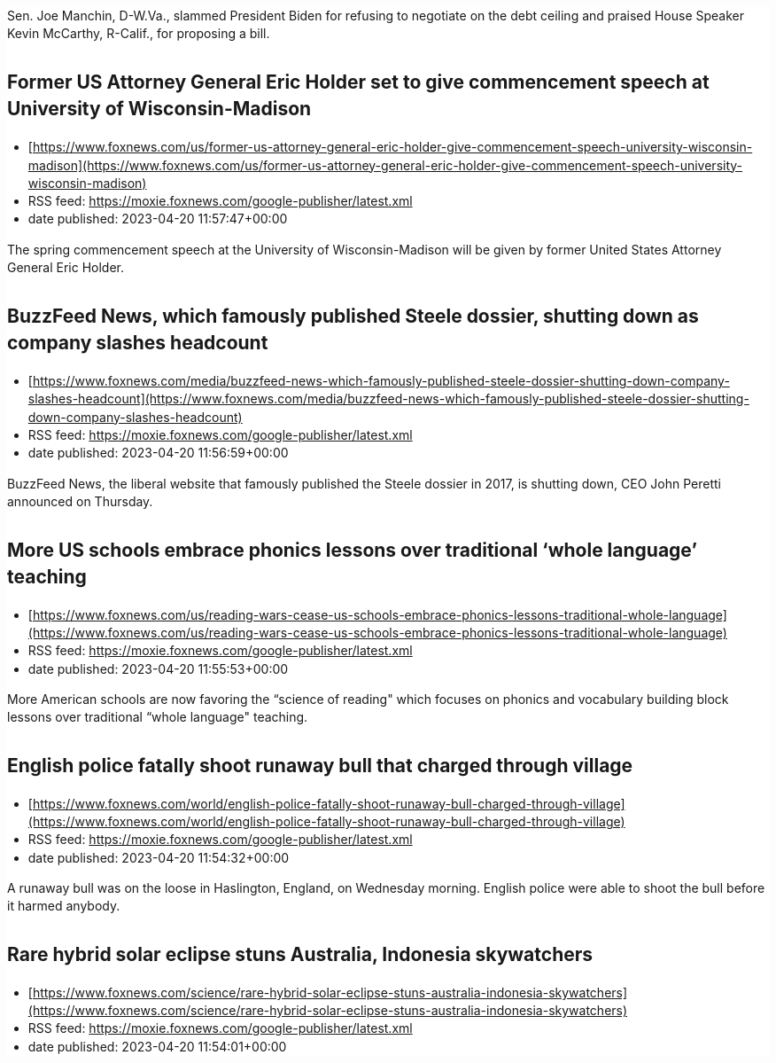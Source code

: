 Sen. Joe Manchin, D-W.Va., slammed President Biden for refusing to negotiate on the debt ceiling and praised House Speaker Kevin McCarthy, R-Calif., for proposing a bill.

## Former US Attorney General Eric Holder set to give commencement speech at University of Wisconsin-Madison
 - [https://www.foxnews.com/us/former-us-attorney-general-eric-holder-give-commencement-speech-university-wisconsin-madison](https://www.foxnews.com/us/former-us-attorney-general-eric-holder-give-commencement-speech-university-wisconsin-madison)
 - RSS feed: https://moxie.foxnews.com/google-publisher/latest.xml
 - date published: 2023-04-20 11:57:47+00:00

The spring commencement speech at the University of Wisconsin-Madison will be given by former United States Attorney General Eric Holder.

## BuzzFeed News, which famously published Steele dossier, shutting down as company slashes headcount
 - [https://www.foxnews.com/media/buzzfeed-news-which-famously-published-steele-dossier-shutting-down-company-slashes-headcount](https://www.foxnews.com/media/buzzfeed-news-which-famously-published-steele-dossier-shutting-down-company-slashes-headcount)
 - RSS feed: https://moxie.foxnews.com/google-publisher/latest.xml
 - date published: 2023-04-20 11:56:59+00:00

BuzzFeed News, the liberal website that famously published the Steele dossier in 2017, is shutting down, CEO John Peretti announced on Thursday.

## More US schools embrace phonics lessons over traditional ‘whole language’ teaching
 - [https://www.foxnews.com/us/reading-wars-cease-us-schools-embrace-phonics-lessons-traditional-whole-language](https://www.foxnews.com/us/reading-wars-cease-us-schools-embrace-phonics-lessons-traditional-whole-language)
 - RSS feed: https://moxie.foxnews.com/google-publisher/latest.xml
 - date published: 2023-04-20 11:55:53+00:00

More American schools are now favoring the “science of reading&quot; which focuses on phonics and vocabulary building block lessons over traditional “whole language&quot; teaching.

## English police fatally shoot runaway bull that charged through village
 - [https://www.foxnews.com/world/english-police-fatally-shoot-runaway-bull-charged-through-village](https://www.foxnews.com/world/english-police-fatally-shoot-runaway-bull-charged-through-village)
 - RSS feed: https://moxie.foxnews.com/google-publisher/latest.xml
 - date published: 2023-04-20 11:54:32+00:00

A runaway bull was on the loose in Haslington, England, on Wednesday morning. English police were able to shoot the bull before it harmed anybody.

## Rare hybrid solar eclipse stuns Australia, Indonesia skywatchers
 - [https://www.foxnews.com/science/rare-hybrid-solar-eclipse-stuns-australia-indonesia-skywatchers](https://www.foxnews.com/science/rare-hybrid-solar-eclipse-stuns-australia-indonesia-skywatchers)
 - RSS feed: https://moxie.foxnews.com/google-publisher/latest.xml
 - date published: 2023-04-20 11:54:01+00:00
